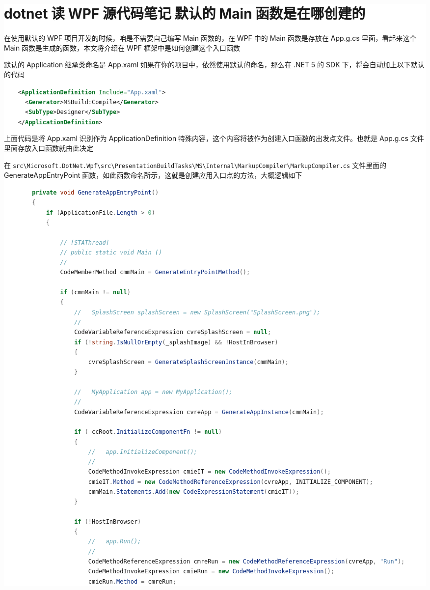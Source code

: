 # dotnet 读 WPF 源代码笔记 默认的 Main 函数是在哪创建的

在使用默认的 WPF 项目开发的时候，咱是不需要自己编写 Main 函数的，在 WPF 中的 Main 函数是存放在 App.g.cs 里面，看起来这个 Main 函数是生成的函数，本文将介绍在 WPF 框架中是如何创建这个入口函数






默认的 Application 继承类命名是 App.xaml 如果在你的项目中，依然使用默认的命名，那么在 .NET 5 的 SDK 下，将会自动加上以下默认的代码

```xml
    <ApplicationDefinition Include="App.xaml">
      <Generator>MSBuild:Compile</Generator>
      <SubType>Designer</SubType>
    </ApplicationDefinition>
```

上面代码是将 App.xaml 识别作为 ApplicationDefinition 特殊内容，这个内容将被作为创建入口函数的出发点文件。也就是 App.g.cs 文件里面存放入口函数就由此决定

在 `src\Microsoft.DotNet.Wpf\src\PresentationBuildTasks\MS\Internal\MarkupCompiler\MarkupCompiler.cs` 文件里面的 GenerateAppEntryPoint 函数，如此函数命名所示，这就是创建应用入口点的方法，大概逻辑如下

```csharp
        private void GenerateAppEntryPoint()
        {
            if (ApplicationFile.Length > 0)
            {

                // [STAThread]
                // public static void Main ()
                //
                CodeMemberMethod cmmMain = GenerateEntryPointMethod();

                if (cmmMain != null)
                {
                    //   SplashScreen splashScreen = new SplashScreen("SplashScreen.png");
                    //
                    CodeVariableReferenceExpression cvreSplashScreen = null;
                    if (!string.IsNullOrEmpty(_splashImage) && !HostInBrowser)
                    {
                        cvreSplashScreen = GenerateSplashScreenInstance(cmmMain);
                    }

                    //   MyApplication app = new MyApplication();
                    //
                    CodeVariableReferenceExpression cvreApp = GenerateAppInstance(cmmMain);

                    if (_ccRoot.InitializeComponentFn != null)
                    {
                        //   app.InitializeComponent();
                        //
                        CodeMethodInvokeExpression cmieIT = new CodeMethodInvokeExpression();
                        cmieIT.Method = new CodeMethodReferenceExpression(cvreApp, INITIALIZE_COMPONENT);
                        cmmMain.Statements.Add(new CodeExpressionStatement(cmieIT));
                    }

                    if (!HostInBrowser)
                    {
                        //   app.Run();
                        //
                        CodeMethodReferenceExpression cmreRun = new CodeMethodReferenceExpression(cvreApp, "Run");
                        CodeMethodInvokeExpression cmieRun = new CodeMethodInvokeExpression();
                        cmieRun.Method = cmreRun;
```